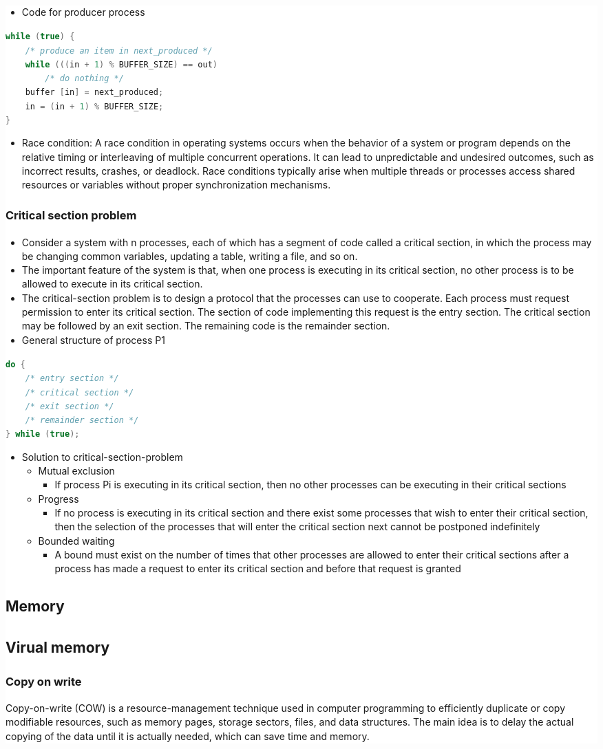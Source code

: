 - Code for producer process
```c
while (true) {
	/* produce an item in next_produced */
	while (((in + 1) % BUFFER_SIZE) == out)
		/* do nothing */
	buffer [in] = next_produced;
	in = (in + 1) % BUFFER_SIZE;
}
```

- Race condition: A race condition in operating systems occurs when the behavior of a system or program depends on the relative timing or interleaving of multiple concurrent operations. It can lead to unpredictable and undesired outcomes, such as incorrect results, crashes, or deadlock. Race conditions typically arise when multiple threads or processes access shared resources or variables without proper synchronization mechanisms.

### Critical section problem
- Consider a system with n processes, each of which has a segment of code called a critical section, in which the process may be changing common variables, updating a table, writing a file, and so on.
- The important feature of the system is that, when one process is executing in its critical section, no other process is to be allowed to execute in its critical section.
- The critical-section problem is to design a protocol that the processes can use to cooperate. Each process must request permission to enter its critical section. The section of code implementing this request is the entry section. The critical section may be followed by an exit section. The remaining code is the remainder section.
- General structure of process P1
```c
do {
	/* entry section */
	/* critical section */
	/* exit section */
	/* remainder section */
} while (true);
```
- Solution to critical-section-problem
	- Mutual exclusion
		- If process Pi is executing in its critical section, then no other processes can be executing in their critical sections
	- Progress
		- If no process is executing in its critical section and there exist some processes that wish to enter their critical section, then the selection of the processes that will enter the critical section next cannot be postponed indefinitely
	- Bounded waiting
		- A bound must exist on the number of times that other processes are allowed to enter their critical sections after a process has made a request to enter its critical section and before that request is granted

## Memory
## Virual memory
### Copy on write
Copy-on-write (COW) is a resource-management technique used in computer programming to efficiently duplicate or copy modifiable resources, such as memory pages, storage sectors, files, and data structures. The main idea is to delay the actual copying of the data until it is actually needed, which can save time and memory.
